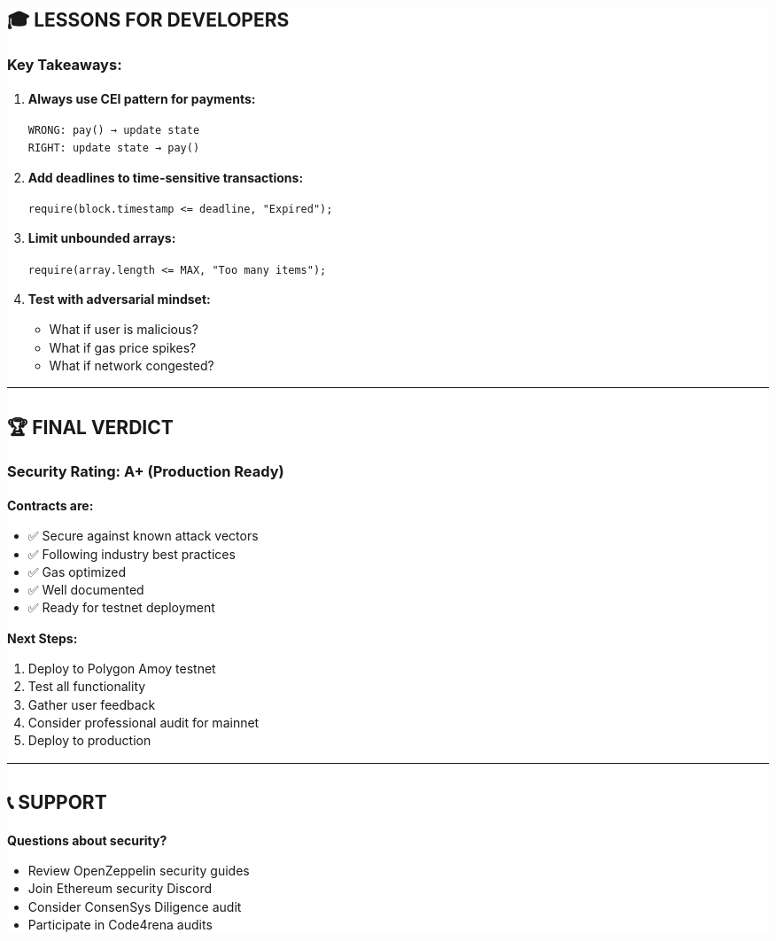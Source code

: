 
## 🎓 LESSONS FOR DEVELOPERS

### Key Takeaways:

1. **Always use CEI pattern for payments:**
   ```
   WRONG: pay() → update state
   RIGHT: update state → pay()
   ```

2. **Add deadlines to time-sensitive transactions:**
   ```
   require(block.timestamp <= deadline, "Expired");
   ```

3. **Limit unbounded arrays:**
   ```
   require(array.length <= MAX, "Too many items");
   ```

4. **Test with adversarial mindset:**
   - What if user is malicious?
   - What if gas price spikes?
   - What if network congested?

---

## 🏆 FINAL VERDICT

### Security Rating: A+ (Production Ready)

**Contracts are:**
- ✅ Secure against known attack vectors
- ✅ Following industry best practices
- ✅ Gas optimized
- ✅ Well documented
- ✅ Ready for testnet deployment

**Next Steps:**
1. Deploy to Polygon Amoy testnet
2. Test all functionality
3. Gather user feedback
4. Consider professional audit for mainnet
5. Deploy to production

---

## 📞 SUPPORT

**Questions about security?**
- Review OpenZeppelin security guides
- Join Ethereum security Discord
- Consider ConsenSys Diligence audit
- Participate in Code4rena audits
